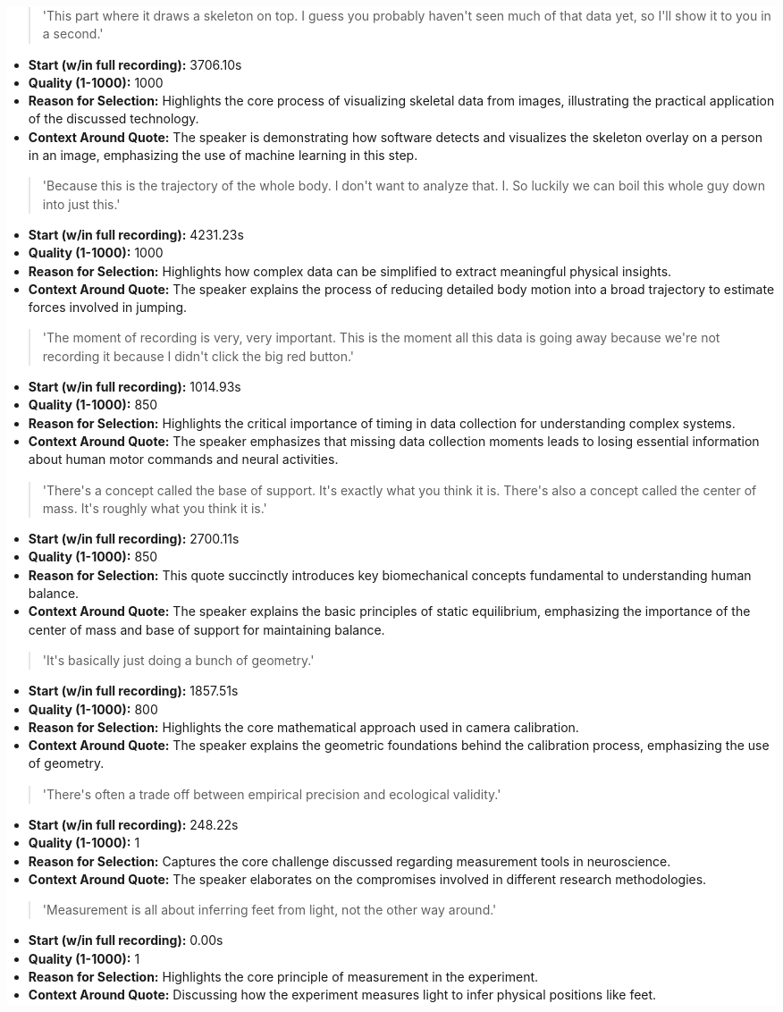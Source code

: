 > 'This part where it draws a skeleton on top. I guess you probably haven't seen much of that data yet, so I'll show it to you in a second.'
- **Start (w/in full recording):** 3706.10s
- **Quality (1-1000):** 1000
- **Reason for Selection:** Highlights the core process of visualizing skeletal data from images, illustrating the practical application of the discussed technology.
- **Context Around Quote:** The speaker is demonstrating how software detects and visualizes the skeleton overlay on a person in an image, emphasizing the use of machine learning in this step.

> 'Because this is the trajectory of the whole body. I don't want to analyze that. I. So luckily we can boil this whole guy down into just this.'
- **Start (w/in full recording):** 4231.23s
- **Quality (1-1000):** 1000
- **Reason for Selection:** Highlights how complex data can be simplified to extract meaningful physical insights.
- **Context Around Quote:** The speaker explains the process of reducing detailed body motion into a broad trajectory to estimate forces involved in jumping.

> 'The moment of recording is very, very important. This is the moment all this data is going away because we're not recording it because I didn't click the big red button.'
- **Start (w/in full recording):** 1014.93s
- **Quality (1-1000):** 850
- **Reason for Selection:** Highlights the critical importance of timing in data collection for understanding complex systems.
- **Context Around Quote:** The speaker emphasizes that missing data collection moments leads to losing essential information about human motor commands and neural activities.

> 'There's a concept called the base of support. It's exactly what you think it is. There's also a concept called the center of mass. It's roughly what you think it is.'
- **Start (w/in full recording):** 2700.11s
- **Quality (1-1000):** 850
- **Reason for Selection:** This quote succinctly introduces key biomechanical concepts fundamental to understanding human balance.
- **Context Around Quote:** The speaker explains the basic principles of static equilibrium, emphasizing the importance of the center of mass and base of support for maintaining balance.

> 'It's basically just doing a bunch of geometry.'
- **Start (w/in full recording):** 1857.51s
- **Quality (1-1000):** 800
- **Reason for Selection:** Highlights the core mathematical approach used in camera calibration.
- **Context Around Quote:** The speaker explains the geometric foundations behind the calibration process, emphasizing the use of geometry.

> 'There's often a trade off between empirical precision and ecological validity.'
- **Start (w/in full recording):** 248.22s
- **Quality (1-1000):** 1
- **Reason for Selection:** Captures the core challenge discussed regarding measurement tools in neuroscience.
- **Context Around Quote:** The speaker elaborates on the compromises involved in different research methodologies.

> 'Measurement is all about inferring feet from light, not the other way around.'
- **Start (w/in full recording):** 0.00s
- **Quality (1-1000):** 1
- **Reason for Selection:** Highlights the core principle of measurement in the experiment.
- **Context Around Quote:** Discussing how the experiment measures light to infer physical positions like feet.
